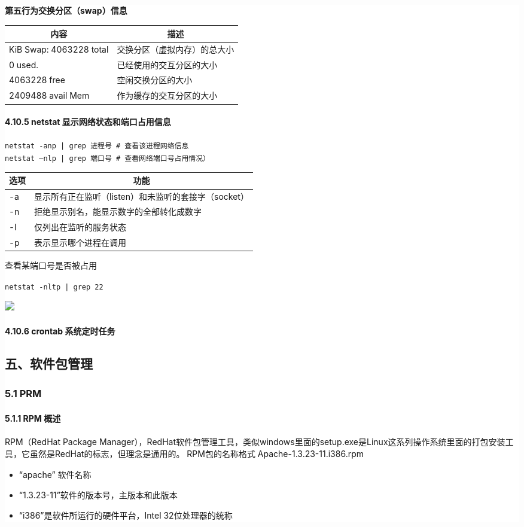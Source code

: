 **第五行为交换分区（swap）信息**

| 内容                       | 描述             |
| ------------------------ | -------------- |
| KiB Swap:  4063228 total | 交换分区（虚拟内存）的总大小 |
| 0 used.                  | 已经使用的交互分区的大小   |
| 4063228 free             | 空闲交换分区的大小      |
| 2409488 avail Mem        | 作为缓存的交互分区的大小   |

#### 4.10.5 netstat 显示网络状态和端口占用信息

```
netstat -anp | grep 进程号 # 查看该进程网络信息
netstat –nlp | grep 端口号 # 查看网络端口号占用情况）
```

| 选项  | 功能                               |
| --- | -------------------------------- |
| -a  | 显示所有正在监听（listen）和未监听的套接字（socket） |
| -n  | 拒绝显示别名，能显示数字的全部转化成数字             |
| -l  | 仅列出在监听的服务状态                      |
| -p  | 表示显示哪个进程在调用                      |

查看某端口号是否被占用

```
netstat -nltp | grep 22
```

![](https://raw.githubusercontent.com/RachelGardnerr/image/main/img/202208311007830.png)

#### 4.10.6  crontab 系统定时任务



## 五、软件包管理

### 5.1 PRM

#### 5.1.1 RPM 概述

RPM（RedHat Package Manager），RedHat软件包管理工具，类似windows里面的setup.exe是Linux这系列操作系统里面的打包安装工具，它虽然是RedHat的标志，但理念是通用的。
RPM包的名称格式
Apache-1.3.23-11.i386.rpm

- “apache” 软件名称

- “1.3.23-11”软件的版本号，主版本和此版本

- “i386”是软件所运行的硬件平台，Intel 32位处理器的统称
